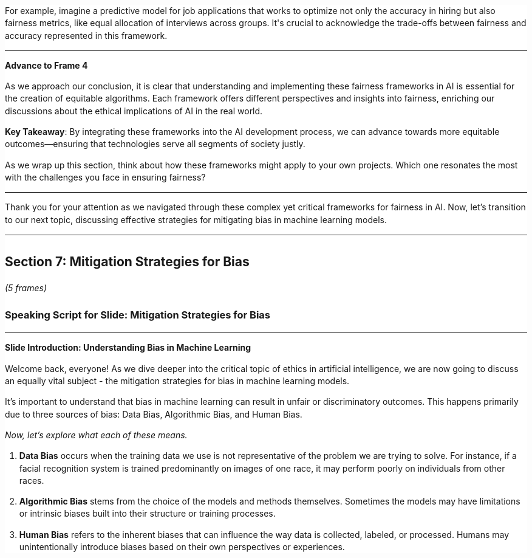 For example, imagine a predictive model for job applications that works to optimize not only the accuracy in hiring but also fairness metrics, like equal allocation of interviews across groups. It's crucial to acknowledge the trade-offs between fairness and accuracy represented in this framework.

---

**Advance to Frame 4**

As we approach our conclusion, it is clear that understanding and implementing these fairness frameworks in AI is essential for the creation of equitable algorithms. Each framework offers different perspectives and insights into fairness, enriching our discussions about the ethical implications of AI in the real world.

**Key Takeaway**: By integrating these frameworks into the AI development process, we can advance towards more equitable outcomes—ensuring that technologies serve all segments of society justly. 

As we wrap up this section, think about how these frameworks might apply to your own projects. Which one resonates the most with the challenges you face in ensuring fairness? 

---

Thank you for your attention as we navigated through these complex yet critical frameworks for fairness in AI. Now, let’s transition to our next topic, discussing effective strategies for mitigating bias in machine learning models.

---

## Section 7: Mitigation Strategies for Bias
*(5 frames)*

### Speaking Script for Slide: Mitigation Strategies for Bias

---

**Slide Introduction: Understanding Bias in Machine Learning**

Welcome back, everyone! As we dive deeper into the critical topic of ethics in artificial intelligence, we are now going to discuss an equally vital subject - the mitigation strategies for bias in machine learning models. 

It’s important to understand that bias in machine learning can result in unfair or discriminatory outcomes. This happens primarily due to three sources of bias: Data Bias, Algorithmic Bias, and Human Bias. 

*Now, let’s explore what each of these means.* 

1. **Data Bias** occurs when the training data we use is not representative of the problem we are trying to solve. For instance, if a facial recognition system is trained predominantly on images of one race, it may perform poorly on individuals from other races. 

2. **Algorithmic Bias** stems from the choice of the models and methods themselves. Sometimes the models may have limitations or intrinsic biases built into their structure or training processes. 

3. **Human Bias** refers to the inherent biases that can influence the way data is collected, labeled, or processed. Humans may unintentionally introduce biases based on their own perspectives or experiences.
